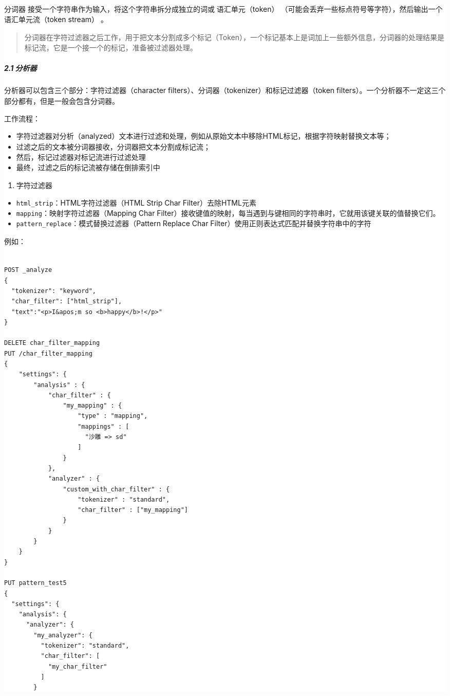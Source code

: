 分词器 接受一个字符串作为输入，将这个字符串拆分成独立的词或 语汇单元（token） （可能会丢弃一些标点符号等字符），然后输出一个 语汇单元流（token stream） 。
 
> 分词器在字符过滤器之后工作，用于把文本分割成多个标记（Token），一个标记基本上是词加上一些额外信息，分词器的处理结果是标记流，它是一个接一个的标记，准备被过滤器处理。

##### 2.1 分析器

分析器可以包含三个部分：字符过滤器（character filters）、分词器（tokenizer）和标记过滤器（token filters）。一个分析器不一定这三个部分都有，但是一般会包含分词器。


工作流程：
+	字符过滤器对分析（analyzed）文本进行过滤和处理，例如从原始文本中移除HTML标记，根据字符映射替换文本等；
+	过滤之后的文本被分词器接收，分词器把文本分割成标记流；
+	然后，标记过滤器对标记流进行过滤处理
+	最终，过滤之后的标记流被存储在倒排索引中


1. 字符过滤器

+	`html_strip`：HTML字符过滤器（HTML Strip Char Filter）去除HTML元素
+	`mapping`：映射字符过滤器（Mapping Char Filter）接收键值的映射，每当遇到与键相同的字符串时，它就用该键关联的值替换它们。
+	`pattern_replace`：模式替换过滤器（Pattern Replace Char Filter）使用正则表达式匹配并替换字符串中的字符

例如：
```

POST _analyze
{
  "tokenizer": "keyword",
  "char_filter": ["html_strip"],
  "text":"<p>I&apos;m so <b>happy</b>!</p>"
}

DELETE char_filter_mapping
PUT /char_filter_mapping
{
	"settings": {
		"analysis" : {
			"char_filter" : {
				"my_mapping" : {
					"type" : "mapping",
					"mappings" : [
					  "沙雕 => sd"
					]
				}
			},
			"analyzer" : {
				"custom_with_char_filter" : {
					"tokenizer" : "standard",
					"char_filter" : ["my_mapping"]
				}
			}
		}
	}
}
 
PUT pattern_test5
{
  "settings": {
    "analysis": {
      "analyzer": {
        "my_analyzer": {
          "tokenizer": "standard",
          "char_filter": [
            "my_char_filter"
          ]
        }
```